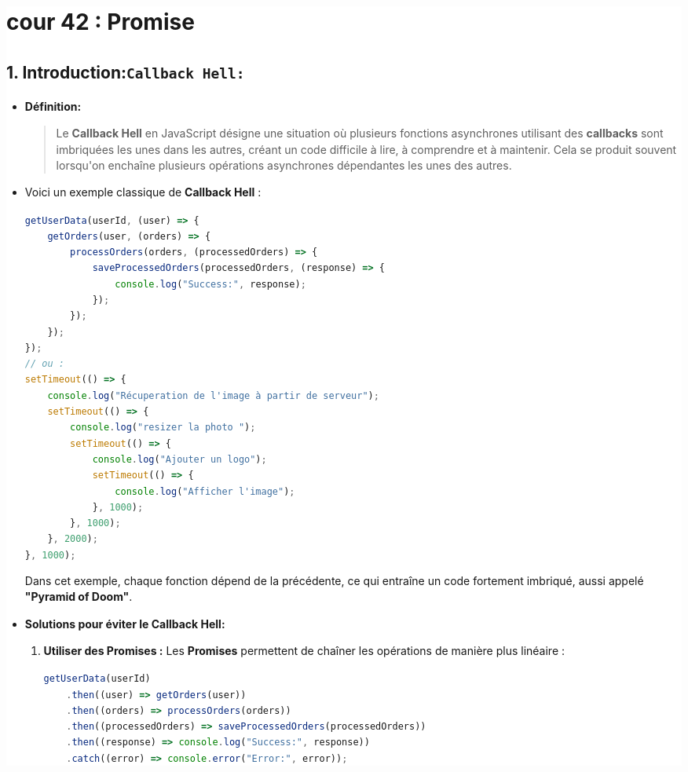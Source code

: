 # cour 42 : **Promise**

## 1. **Introduction:`Callback Hell:`**

-   **Définition:**

    > Le **Callback Hell** en JavaScript désigne une situation où plusieurs fonctions asynchrones utilisant des **callbacks** sont imbriquées les unes dans les autres, créant un code difficile à lire, à comprendre et à maintenir. Cela se produit souvent lorsqu'on enchaîne plusieurs opérations asynchrones dépendantes les unes des autres.

-   Voici un exemple classique de **Callback Hell** :

    ```javascript
    getUserData(userId, (user) => {
        getOrders(user, (orders) => {
            processOrders(orders, (processedOrders) => {
                saveProcessedOrders(processedOrders, (response) => {
                    console.log("Success:", response);
                });
            });
        });
    });
    // ou :
    setTimeout(() => {
        console.log("Récuperation de l'image à partir de serveur");
        setTimeout(() => {
            console.log("resizer la photo ");
            setTimeout(() => {
                console.log("Ajouter un logo");
                setTimeout(() => {
                    console.log("Afficher l'image");
                }, 1000);
            }, 1000);
        }, 2000);
    }, 1000);
    ```

    Dans cet exemple, chaque fonction dépend de la précédente, ce qui entraîne un code fortement imbriqué, aussi appelé **"Pyramid of Doom"**.

-   **Solutions pour éviter le Callback Hell:**

    1.  **Utiliser des Promises :**
        Les **Promises** permettent de chaîner les opérations de manière plus linéaire :

        ```javascript
        getUserData(userId)
            .then((user) => getOrders(user))
            .then((orders) => processOrders(orders))
            .then((processedOrders) => saveProcessedOrders(processedOrders))
            .then((response) => console.log("Success:", response))
            .catch((error) => console.error("Error:", error));
        ```
